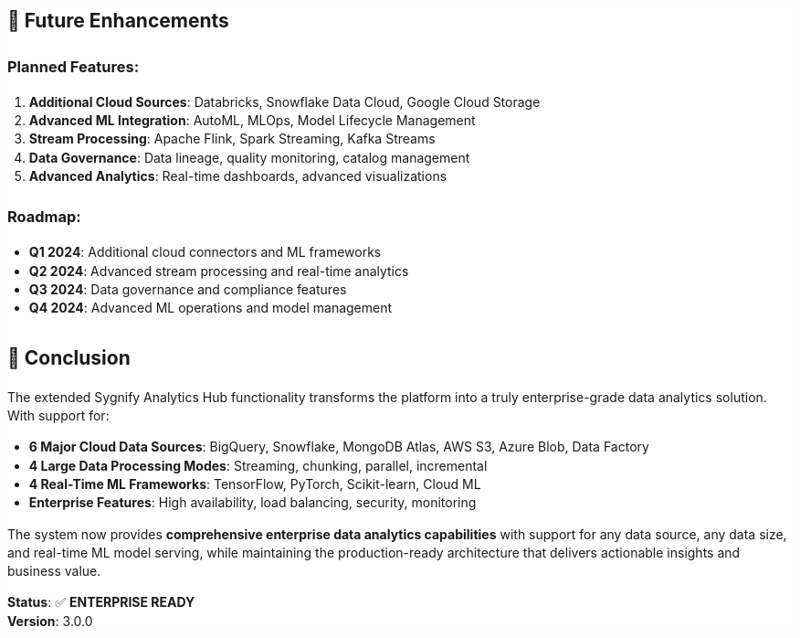 ## 🔮 Future Enhancements

### **Planned Features:**
1. **Additional Cloud Sources**: Databricks, Snowflake Data Cloud, Google Cloud Storage
2. **Advanced ML Integration**: AutoML, MLOps, Model Lifecycle Management
3. **Stream Processing**: Apache Flink, Spark Streaming, Kafka Streams
4. **Data Governance**: Data lineage, quality monitoring, catalog management
5. **Advanced Analytics**: Real-time dashboards, advanced visualizations

### **Roadmap:**
- **Q1 2024**: Additional cloud connectors and ML frameworks
- **Q2 2024**: Advanced stream processing and real-time analytics
- **Q3 2024**: Data governance and compliance features
- **Q4 2024**: Advanced ML operations and model management

## 🎉 Conclusion

The extended Sygnify Analytics Hub functionality transforms the platform into a truly enterprise-grade data analytics solution. With support for:

- **6 Major Cloud Data Sources**: BigQuery, Snowflake, MongoDB Atlas, AWS S3, Azure Blob, Data Factory
- **4 Large Data Processing Modes**: Streaming, chunking, parallel, incremental
- **4 Real-Time ML Frameworks**: TensorFlow, PyTorch, Scikit-learn, Cloud ML
- **Enterprise Features**: High availability, load balancing, security, monitoring

The system now provides **comprehensive enterprise data analytics capabilities** with support for any data source, any data size, and real-time ML model serving, while maintaining the production-ready architecture that delivers actionable insights and business value.

**Status**: ✅ **ENTERPRISE READY**  
**Version**: 3.0.0 